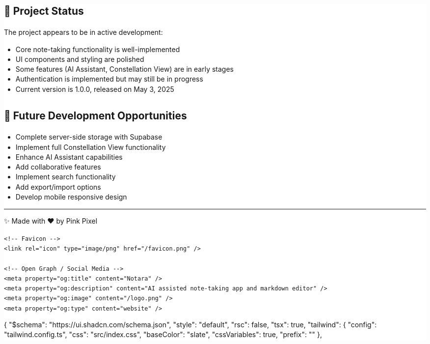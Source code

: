 ## 🚧 Project Status

The project appears to be in active development:

- Core note-taking functionality is well-implemented
- UI components and styling are polished
- Some features (AI Assistant, Constellation View) are in early stages
- Authentication is implemented but may still be in progress
- Current version is 1.0.0, released on May 3, 2025

## 🔮 Future Development Opportunities

- Complete server-side storage with Supabase
- Implement full Constellation View functionality
- Enhance AI Assistant capabilities
- Add collaborative features
- Implement search functionality
- Add export/import options
- Develop mobile responsive design

---

✨ Made with ❤️ by Pink Pixel 
</file>
<file name="index.html" path="index.html">
<!DOCTYPE html>
<html lang="en">
  <head>
    <meta charset="UTF-8" />
    <meta name="viewport" content="width=device-width, initial-scale=1.0" />
    <title>Notara</title>
    <meta name="description" content="AI assisted note-taking app and markdown editor" />
    <meta name="author" content="Pink Pixel" />

    <!-- Favicon -->
    <link rel="icon" type="image/png" href="/favicon.png" />

    <!-- Open Graph / Social Media -->
    <meta property="og:title" content="Notara" />
    <meta property="og:description" content="AI assisted note-taking app and markdown editor" />
    <meta property="og:image" content="/logo.png" />
    <meta property="og:type" content="website" />

  </head>

  <body>
    <div id="root"></div>
    <!-- IMPORTANT: DO NOT REMOVE THIS SCRIPT TAG OR THIS VERY COMMENT! -->
    <script src="https://cdn.gpteng.co/gptengineer.js" type="module"></script>
    <script type="module" src="/src/main.tsx"></script>
  </body>
</html>
</file>
<file name="components.json" path="components.json">
{
  "$schema": "https://ui.shadcn.com/schema.json",
  "style": "default",
  "rsc": false,
  "tsx": true,
  "tailwind": {
    "config": "tailwind.config.ts",
    "css": "src/index.css",
    "baseColor": "slate",
    "cssVariables": true,
    "prefix": ""
  },